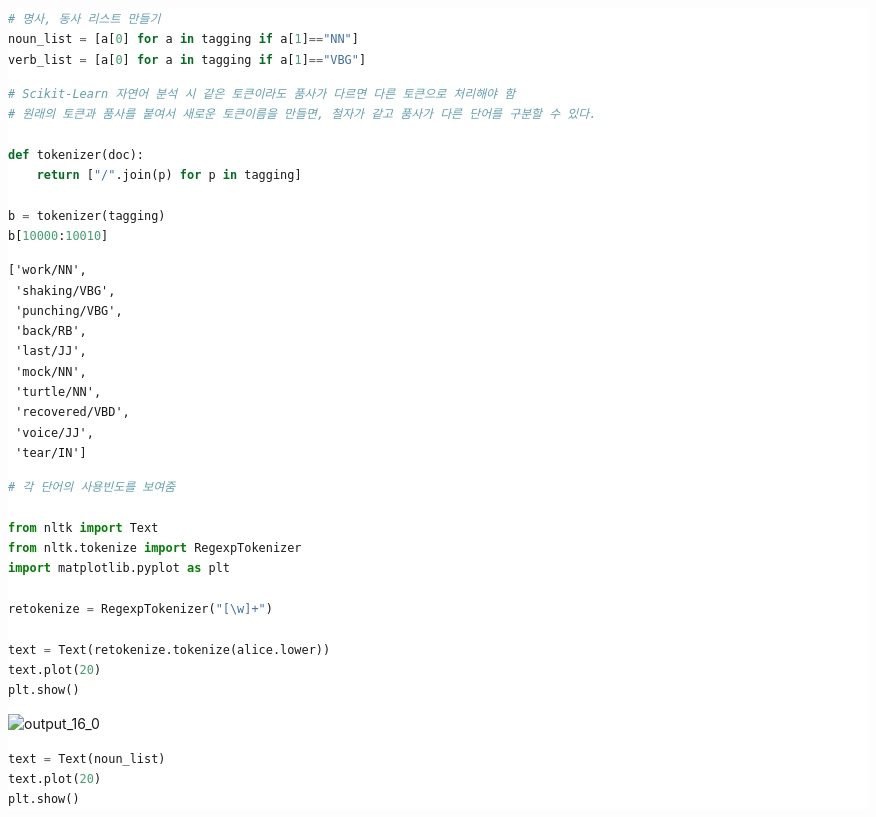 

```python
# 명사, 동사 리스트 만들기
noun_list = [a[0] for a in tagging if a[1]=="NN"]
verb_list = [a[0] for a in tagging if a[1]=="VBG"]
```


```python
# Scikit-Learn 자연어 분석 시 같은 토큰이라도 품사가 다르면 다른 토큰으로 처리해야 함
# 원래의 토큰과 품사를 붙여서 새로운 토큰이름을 만들면, 철자가 같고 품사가 다른 단어를 구분할 수 있다.

def tokenizer(doc):
    return ["/".join(p) for p in tagging]

b = tokenizer(tagging) 
b[10000:10010]
```




    ['work/NN',
     'shaking/VBG',
     'punching/VBG',
     'back/RB',
     'last/JJ',
     'mock/NN',
     'turtle/NN',
     'recovered/VBD',
     'voice/JJ',
     'tear/IN']




```python
# 각 단어의 사용빈도를 보여줌

from nltk import Text
from nltk.tokenize import RegexpTokenizer
import matplotlib.pyplot as plt 

retokenize = RegexpTokenizer("[\w]+")

text = Text(retokenize.tokenize(alice.lower))
text.plot(20)
plt.show()
```


    
![output_16_0](https://user-images.githubusercontent.com/52664532/168908653-fbe0a1b9-c5b0-47b6-a8a0-42b53d08d365.png)

    



```python
text = Text(noun_list)
text.plot(20)
plt.show()
```
